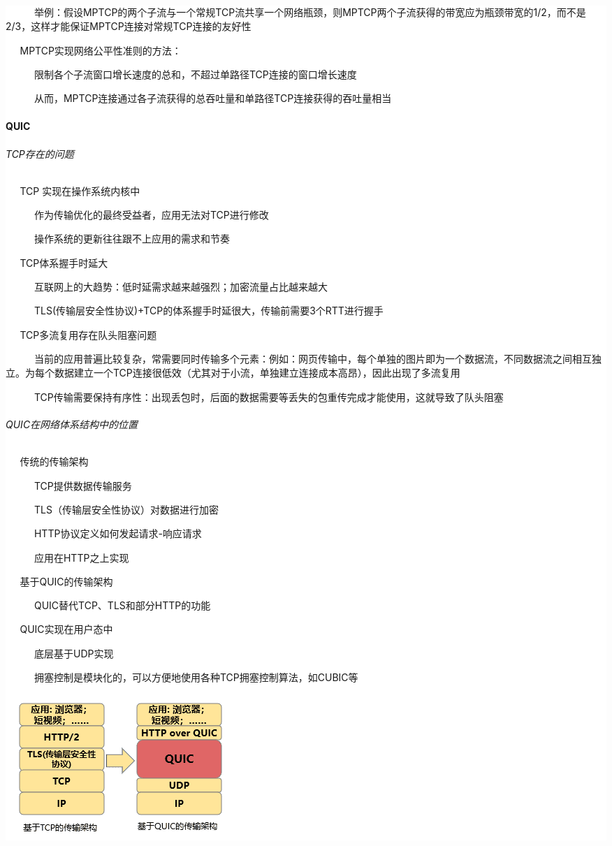 $\quad$ $\quad$ 举例：假设MPTCP的两个子流与一个常规TCP流共享一个网络瓶颈，则MPTCP两个子流获得的带宽应为瓶颈带宽的1/2，而不是2/3，这样才能保证MPTCP连接对常规TCP连接的友好性

$\quad$ MPTCP实现网络公平性准则的方法：

$\quad$ $\quad$ 限制各个子流窗口增长速度的总和，不超过单路径TCP连接的窗口增长速度

$\quad$ $\quad$ 从而，MPTCP连接通过各子流获得的总吞吐量和单路径TCP连接获得的吞吐量相当

#### QUIC

###### TCP存在的问题

$\quad$ TCP 实现在操作系统内核中

$\quad$ $\quad$ 作为传输优化的最终受益者，应用无法对TCP进行修改

$\quad$ $\quad$ 操作系统的更新往往跟不上应用的需求和节奏

$\quad$ TCP体系握手时延大

$\quad$ $\quad$ 互联网上的大趋势：低时延需求越来越强烈；加密流量占比越来越大

$\quad$ $\quad$ TLS(传输层安全性协议)+TCP的体系握手时延很大，传输前需要3个RTT进行握手

$\quad$ TCP多流复用存在队头阻塞问题

$\quad$ $\quad$ 当前的应用普遍比较复杂，常需要同时传输多个元素：例如：网页传输中，每个单独的图片即为一个数据流，不同数据流之间相互独立。为每个数据建立一个TCP连接很低效（尤其对于小流，单独建立连接成本高昂），因此出现了多流复用

$\quad$ $\quad$ TCP传输需要保持有序性：出现丢包时，后面的数据需要等丢失的包重传完成才能使用，这就导致了队头阻塞

###### QUIC在网络体系结构中的位置

$\quad$ 传统的传输架构

$\quad$ $\quad$ TCP提供数据传输服务

$\quad$ $\quad$ TLS（传输层安全性协议）对数据进行加密

$\quad$ $\quad$ HTTP协议定义如何发起请求-响应请求

$\quad$ $\quad$ 应用在HTTP之上实现

$\quad$ 基于QUIC的传输架构

$\quad$ $\quad$ QUIC替代TCP、TLS和部分HTTP的功能

$\quad$ QUIC实现在用户态中

$\quad$ $\quad$ 底层基于UDP实现

$\quad$ $\quad$ 拥塞控制是模块化的，可以方便地使用各种TCP拥塞控制算法，如CUBIC等

![](../CNP/CN810.png)
